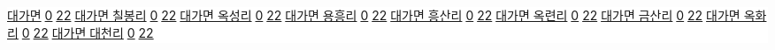 
  <tr class="item">
    <td><a href="4784036000.html">대가면</a></td>
    <td><a href="4784036000.html">0</a></td>
    <td><a href="4784036000.html">22</a></td>
  </tr>
    

  <tr class="item">
    <td><a href="4784036030.html">대가면 칠봉리</a></td>
    <td><a href="4784036030.html">0</a></td>
    <td><a href="4784036030.html">22</a></td>
  </tr>
    

  <tr class="item">
    <td><a href="4784036031.html">대가면 옥성리</a></td>
    <td><a href="4784036031.html">0</a></td>
    <td><a href="4784036031.html">22</a></td>
  </tr>
    

  <tr class="item">
    <td><a href="4784036032.html">대가면 용흥리</a></td>
    <td><a href="4784036032.html">0</a></td>
    <td><a href="4784036032.html">22</a></td>
  </tr>
    

  <tr class="item">
    <td><a href="4784036033.html">대가면 흥산리</a></td>
    <td><a href="4784036033.html">0</a></td>
    <td><a href="4784036033.html">22</a></td>
  </tr>
    

  <tr class="item">
    <td><a href="4784036034.html">대가면 옥련리</a></td>
    <td><a href="4784036034.html">0</a></td>
    <td><a href="4784036034.html">22</a></td>
  </tr>
    

  <tr class="item">
    <td><a href="4784036035.html">대가면 금산리</a></td>
    <td><a href="4784036035.html">0</a></td>
    <td><a href="4784036035.html">22</a></td>
  </tr>
    

  <tr class="item">
    <td><a href="4784036036.html">대가면 옥화리</a></td>
    <td><a href="4784036036.html">0</a></td>
    <td><a href="4784036036.html">22</a></td>
  </tr>
    

  <tr class="item">
    <td><a href="4784036037.html">대가면 대천리</a></td>
    <td><a href="4784036037.html">0</a></td>
    <td><a href="4784036037.html">22</a></td>
  </tr>
    